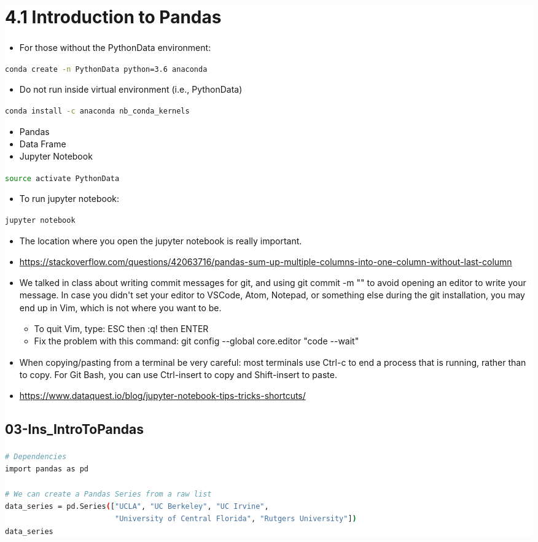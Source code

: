 # 4.1 Introduction to Pandas

* For those without the PythonData environment: 

```bash
conda create -n PythonData python=3.6 anaconda
```

* Do not run inside virtual environment (i.e., PythonData)
```bash
conda install -c anaconda nb_conda_kernels
```

* Pandas
* Data Frame
* Jupyter Notebook

```bash
source activate PythonData
```

* To run jupyter notebook:

```bash
jupyter notebook
```

* The location where you open the jupyter notebook is really important.
* <https://stackoverflow.com/questions/42063716/pandas-sum-up-multiple-columns-into-one-column-without-last-column>

* We talked in class about writing commit messages for git, and using git commit -m "<write your commit message here>" to avoid opening an editor to write your message.  In case you didn't set your editor to VSCode, Atom, Notepad, or something else during the git installation, you may end up in Vim, which is not where you want to be.

  * To quit Vim, type: ESC then :q! then ENTER
  * Fix the problem with this command: git config --global core.editor "code --wait"

* When copying/pasting from a terminal be very careful: most terminals use Ctrl-c to end a process that is running, rather than to copy.  For Git Bash, you can use Ctrl-insert to copy and Shift-insert to paste.

* <https://www.dataquest.io/blog/jupyter-notebook-tips-tricks-shortcuts/>



## 03-Ins_IntroToPandas

```bash
# Dependencies
import pandas as pd

# We can create a Pandas Series from a raw list
data_series = pd.Series(["UCLA", "UC Berkeley", "UC Irvine",
                         "University of Central Florida", "Rutgers University"])
data_series
```
